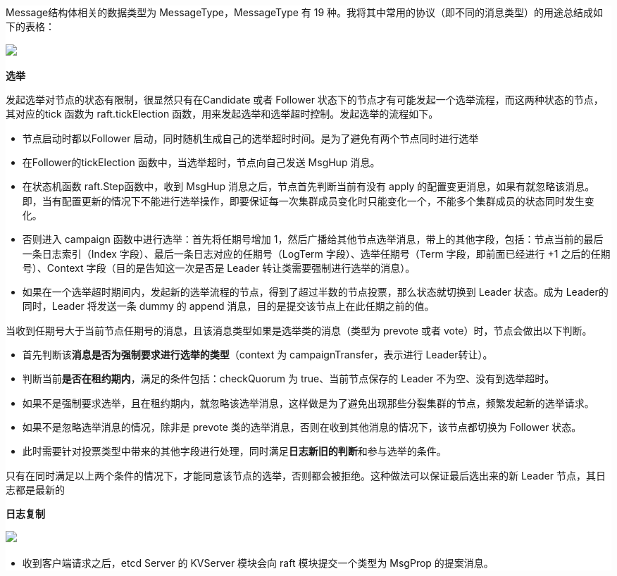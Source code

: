 ```go
```

Message结构体相关的数据类型为 MessageType，MessageType 有 19 种。我将其中常用的协议（即不同的消息类型）的用途总结成如下的表格：

![](https://s0.lgstatic.com/i/image6/M01/0F/10/Cgp9HWA9EJ2ABd9rAAO37xDchBs024.png)





**选举**

发起选举对节点的状态有限制，很显然只有在Candidate 或者 Follower 状态下的节点才有可能发起一个选举流程，而这两种状态的节点，其对应的tick 函数为 raft.tickElection 函数，用来发起选举和选举超时控制。发起选举的流程如下。

- 节点启动时都以Follower 启动，同时随机生成自己的选举超时时间。是为了避免有两个节点同时进行选举

- 在Follower的tickElection 函数中，当选举超时，节点向自己发送 MsgHup 消息。

- 在状态机函数 raft.Step函数中，收到 MsgHup 消息之后，节点首先判断当前有没有 apply 的配置变更消息，如果有就忽略该消息。即，当有配置更新的情况下不能进行选举操作，即要保证每一次集群成员变化时只能变化一个，不能多个集群成员的状态同时发生变化。

- 否则进入 campaign 函数中进行选举：首先将任期号增加 1，然后广播给其他节点选举消息，带上的其他字段，包括：节点当前的最后一条日志索引（Index 字段）、最后一条日志对应的任期号（LogTerm 字段）、选举任期号（Term 字段，即前面已经进行 +1 之后的任期号）、Context 字段（目的是告知这一次是否是 Leader 转让类需要强制进行选举的消息）。

- 如果在一个选举超时期间内，发起新的选举流程的节点，得到了超过半数的节点投票，那么状态就切换到 Leader 状态。成为 Leader的同时，Leader 将发送一条 dummy 的 append 消息，目的是提交该节点上在此任期之前的值。

当收到任期号大于当前节点任期号的消息，且该消息类型如果是选举类的消息（类型为 prevote 或者 vote）时，节点会做出以下判断。

- 首先判断该**消息是否为强制要求进行选举的类型**（context 为 campaignTransfer，表示进行 Leader转让）。

- 判断当前**是否在租约期内**，满足的条件包括：checkQuorum 为 true、当前节点保存的 Leader 不为空、没有到选举超时。

- 如果不是强制要求选举，且在租约期内，就忽略该选举消息，这样做是为了避免出现那些分裂集群的节点，频繁发起新的选举请求。

- 如果不是忽略选举消息的情况，除非是 prevote 类的选举消息，否则在收到其他消息的情况下，该节点都切换为 Follower 状态。

- 此时需要针对投票类型中带来的其他字段进行处理，同时满足**日志新旧的判断**和参与选举的条件。


只有在同时满足以上两个条件的情况下，才能同意该节点的选举，否则都会被拒绝。这种做法可以保证最后选出来的新 Leader 节点，其日志都是最新的





**日志复制**

![](https://s0.lgstatic.com/i/image6/M01/0F/0D/CioPOWA9ELSAZR1_AACDc7CHoj4319.png)

- 收到客户端请求之后，etcd Server 的 KVServer 模块会向 raft 模块提交一个类型为 MsgProp 的提案消息。

